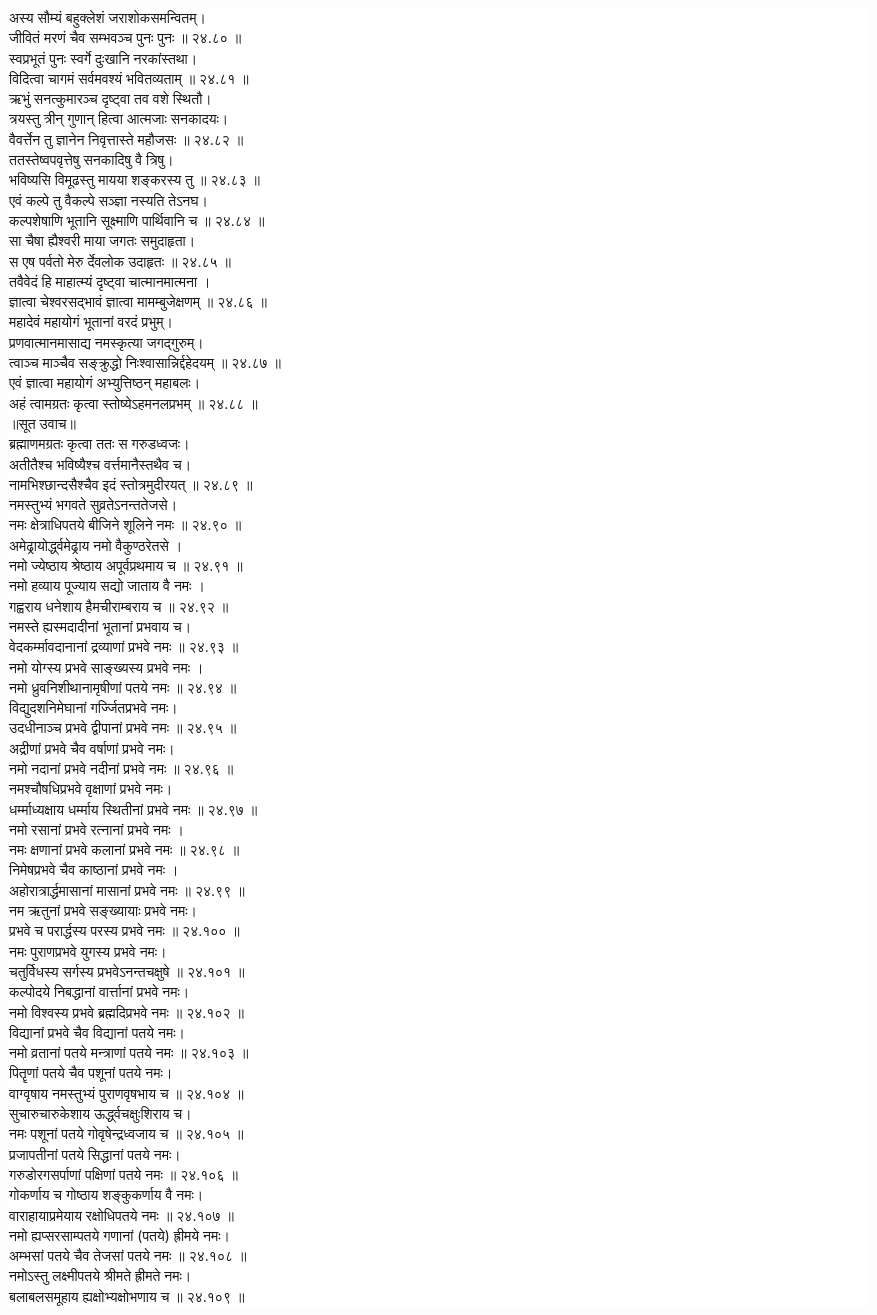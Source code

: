 अस्य सौम्यं बहुक्लेशं जराशोकसमन्वितम्।  
जीवितं मरणं चैव सम्भवञ्च पुनः पुनः ॥ २४.८० ॥  
स्वप्रभूतं पुनः स्वर्गे दुःखानि नरकांस्तथा।  
विदित्वा चागमं सर्वमवश्यं भवितव्यताम् ॥ २४.८१ ॥  
ऋभुं सनत्कुमारञ्च दृष्ट्वा तव वशे स्थितौ।  
त्रयस्तु त्रीन् गुणान् हित्वा आत्मजाः सनकादयः।  
वैवर्त्तेन तु ज्ञानेन निवृत्तास्ते महौजसः ॥ २४.८२ ॥  
ततस्तेष्वपवृत्तेषु सनकादिषु वै त्रिषु।  
भविष्यसि विमूढस्तु मायया शङ्करस्य तु ॥ २४.८३ ॥  
एवं कल्पे तु वैकल्पे सञ्ज्ञा नस्यति तेऽनघ।  
कल्पशेषाणि भूतानि सूक्ष्माणि पार्थिवानि च ॥ २४.८४ ॥  
सा चैषा ह्यैश्वरी माया जगतः समुदाहृता।  
स एष पर्वतो मेरु र्देवलोक उदाहृतः ॥ २४.८५ ॥  
तवैवेदं हि माहात्म्यं दृष्ट्वा चात्मानमात्मना ।  
ज्ञात्वा चेश्वरसद्भावं ज्ञात्वा मामम्बुजेक्षणम् ॥ २४.८६ ॥  
महादेवं महायोगं भूतानां वरदं प्रभुम्।  
प्रणवात्मानमासाद्य नमस्कृत्या जगद्गुरुम्।  
त्वाञ्च माञ्चैव सङ्क्रुद्धो निःश्वासान्निर्द्दहेदयम् ॥ २४.८७ ॥  
एवं ज्ञात्वा महायोगं अभ्युत्तिष्ठन् महाबलः।  
अहं त्वामग्रतः कृत्वा स्तोष्येऽहमनलप्रभम् ॥ २४.८८ ॥  
॥सूत उवाच॥  
ब्रह्माणमग्रतः कृत्वा ततः स गरुडध्वजः।  
अतीतैश्च भविष्यैश्च वर्त्तमानैस्तथैव च।  
नामभिश्छान्दसैश्चैव इदं स्तोत्रमुदीरयत् ॥ २४.८९ ॥  
नमस्तुभ्यं भगवते सुव्रतेऽनन्ततेजसे।  
नमः क्षेत्राधिपतये बीजिने शूलिने नमः ॥ २४.९० ॥  
अमेढ्रायोर्द्ध्वमेढ्राय नमो वैकुण्ठरेतसे ।  
नमो ज्येष्ठाय श्रेष्ठाय अपूर्वप्रथमाय च ॥ २४.९१ ॥  
नमो हव्याय पूज्याय सद्यो जाताय वै नमः ।  
गह्वराय धनेशाय हैमचीराम्बराय च ॥ २४.९२ ॥  
नमस्ते ह्यस्मदादीनां भूतानां प्रभवाय च।  
वेदकर्म्मावदानानां द्रव्याणां प्रभवे नमः ॥ २४.९३ ॥  
नमो योग्स्य प्रभवे साङ्ख्यस्य प्रभवे नमः ।  
नमो ध्रुवनिशीथानामृषीणां पतये नमः ॥ २४.९४ ॥  
विद्युदशनिमेघानां गर्ज्जितप्रभवे नमः।  
उदधीनाञ्च प्रभवे द्वीपानां प्रभवे नमः ॥ २४.९५ ॥  
अद्रीणां प्रभवे चैव वर्षाणां प्रभवे नमः।  
नमो नदानां प्रभवे नदीनां प्रभवे नमः ॥ २४.९६ ॥  
नमश्चौषधिप्रभवे वृक्षाणां प्रभवे नमः।  
धर्म्माध्यक्षाय धर्म्माय स्थितीनां प्रभवे नमः ॥ २४.९७ ॥  
नमो रसानां प्रभवे रत्नानां प्रभवे नमः ।  
नमः क्षणानां प्रभवे कलानां प्रभवे नमः ॥ २४.९८ ॥  
निमेषप्रभवे चैव काष्ठानां प्रभवे नमः ।  
अहोरात्रार्द्धमासानां मासानां प्रभवे नमः ॥ २४.९९ ॥  
नम ऋतुनां प्रभवे सङ्ख्यायाः प्रभवे नमः।  
प्रभवे च परार्द्धस्य परस्य प्रभवे नमः ॥ २४.१०० ॥  
नमः पुराणप्रभवे युगस्य प्रभवे नमः।  
चतुर्विधस्य सर्गस्य प्रभवेऽनन्तचक्षुषे ॥ २४.१०१ ॥  
कल्पोदये निबद्धानां वार्त्तानां प्रभवे नमः।  
नमो विश्वस्य प्रभवे ब्रह्मदिप्रभवे नमः ॥ २४.१०२ ॥  
विद्यानां प्रभवे चैव विद्यानां पतये नमः।  
नमो व्रतानां पतये मन्त्राणां पतये नमः ॥ २४.१०३ ॥  
पितॄणां पतये चैव पशूनां पतये नमः।  
वाग्वृषाय नमस्तुभ्यं पुराणवृषभाय च ॥ २४.१०४ ॥  
सुचारुचारुकेशाय ऊर्द्ध्वचक्षुःशिराय च।  
नमः पशूनां पतये गोवृषेन्द्रध्वजाय च ॥ २४.१०५ ॥  
प्रजापतीनां पतये सिद्धानां पतये नमः।  
गरुडोरगसर्पाणां पक्षिणां पतये नमः ॥ २४.१०६ ॥  
गोकर्णाय च गोष्ठाय शङ्कुकर्णाय वै नमः।  
वाराहायाप्रमेयाय रक्षोधिपतये नमः ॥ २४.१०७ ॥  
नमो ह्यप्सरसाम्पतये गणानां (पतये) ह्रीमये नमः।  
अम्भसां पतये चैव तेजसां पतये नमः ॥ २४.१०८ ॥  
नमोऽस्तु लक्ष्मीपतये श्रीमते ह्रीमते नमः।  
बलाबलसमूहाय ह्यक्षोभ्यक्षोभणाय च ॥ २४.१०९ ॥  